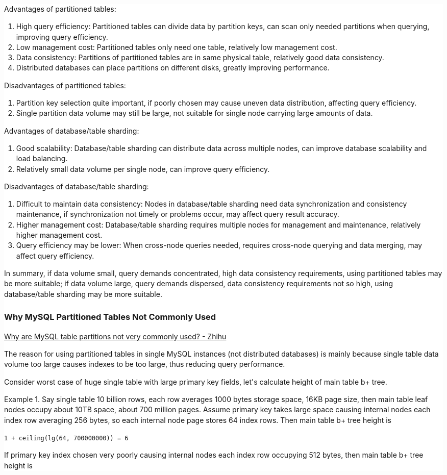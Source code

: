 Advantages of partitioned tables:

1. High query efficiency: Partitioned tables can divide data by partition keys, can scan only needed partitions when querying, improving query efficiency.
2. Low management cost: Partitioned tables only need one table, relatively low management cost.
3. Data consistency: Partitions of partitioned tables are in same physical table, relatively good data consistency.
4. Distributed databases can place partitions on different disks, greatly improving performance.

Disadvantages of partitioned tables:

1. Partition key selection quite important, if poorly chosen may cause uneven data distribution, affecting query efficiency.
2. Single partition data volume may still be large, not suitable for single node carrying large amounts of data.

Advantages of database/table sharding:

1. Good scalability: Database/table sharding can distribute data across multiple nodes, can improve database scalability and load balancing.
2. Relatively small data volume per single node, can improve query efficiency.

Disadvantages of database/table sharding:

1. Difficult to maintain data consistency: Nodes in database/table sharding need data synchronization and consistency maintenance, if synchronization not timely or problems occur, may affect query result accuracy.
2. Higher management cost: Database/table sharding requires multiple nodes for management and maintenance, relatively higher management cost.
3. Query efficiency may be lower: When cross-node queries needed, requires cross-node querying and data merging, may affect query efficiency.

In summary, if data volume small, query demands concentrated, high data consistency requirements, using partitioned tables may be more suitable; if data volume large, query demands dispersed, data consistency requirements not so high, using database/table sharding may be more suitable.

### Why MySQL Partitioned Tables Not Commonly Used

[Why are MySQL table partitions not very commonly used? - Zhihu](https://www.zhihu.com/question/378240599)

The reason for using partitioned tables in single MySQL instances (not distributed databases) is mainly because single table data volume too large causes indexes to be too large, thus reducing query performance.

Consider worst case of huge single table with large primary key fields, let's calculate height of main table b+ tree.

Example 1. Say single table 10 billion rows, each row averages 1000 bytes storage space, 16KB page size, then main table leaf nodes occupy about 10TB space, about 700 million pages. Assume primary key takes large space causing internal nodes each index row averaging 256 bytes, so each internal node page stores 64 index rows. Then main table b+ tree height is

`1 + ceiling(lg(64, 700000000)) = 6`

If primary key index chosen very poorly causing internal nodes each index row occupying 512 bytes, then main table b+ tree height is
